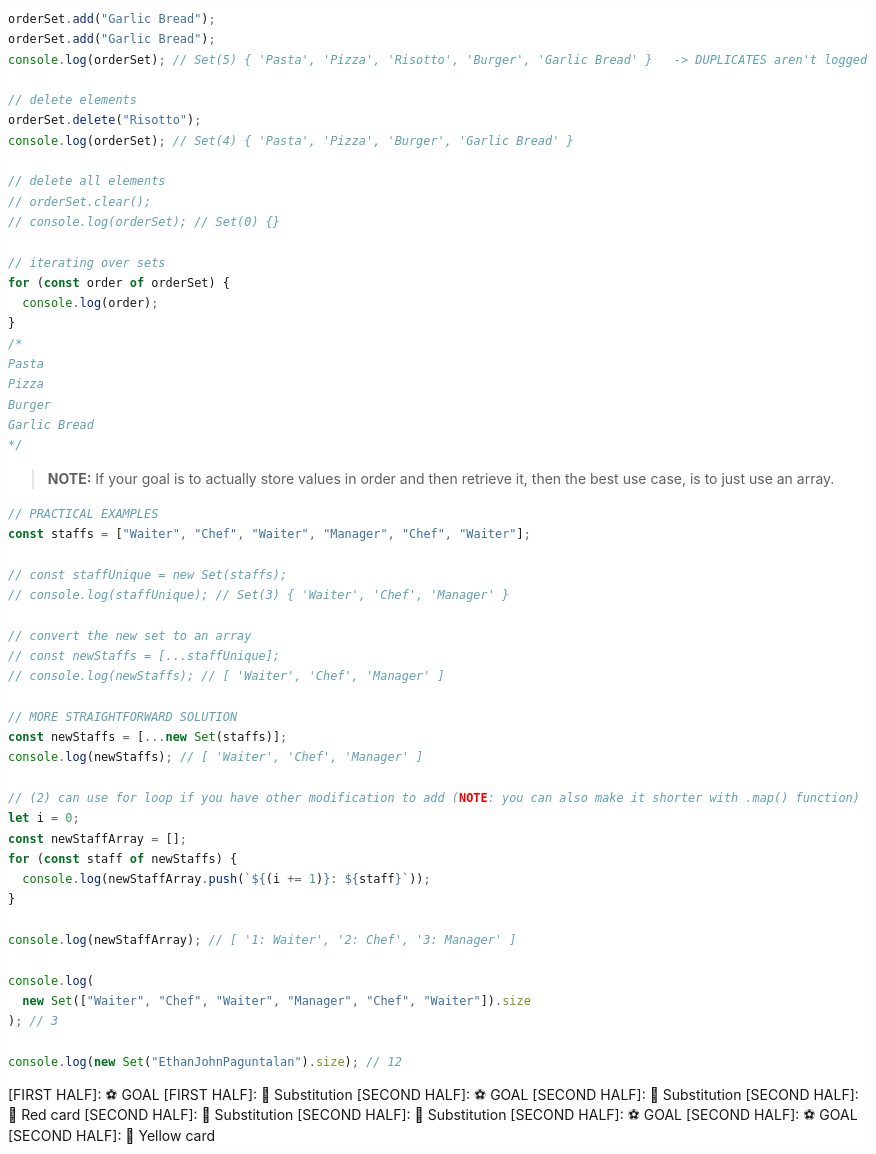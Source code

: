 ```js
orderSet.add("Garlic Bread");
orderSet.add("Garlic Bread");
console.log(orderSet); // Set(5) { 'Pasta', 'Pizza', 'Risotto', 'Burger', 'Garlic Bread' }   -> DUPLICATES aren't logged

// delete elements
orderSet.delete("Risotto");
console.log(orderSet); // Set(4) { 'Pasta', 'Pizza', 'Burger', 'Garlic Bread' }

// delete all elements
// orderSet.clear();
// console.log(orderSet); // Set(0) {}

// iterating over sets
for (const order of orderSet) {
  console.log(order);
}
/*
Pasta
Pizza
Burger
Garlic Bread
*/
```

> **NOTE:** If your goal is to actually store values in order and then retrieve it, then the best use case, is to just use an array.

```js
// PRACTICAL EXAMPLES
const staffs = ["Waiter", "Chef", "Waiter", "Manager", "Chef", "Waiter"];

// const staffUnique = new Set(staffs);
// console.log(staffUnique); // Set(3) { 'Waiter', 'Chef', 'Manager' }

// convert the new set to an array
// const newStaffs = [...staffUnique];
// console.log(newStaffs); // [ 'Waiter', 'Chef', 'Manager' ]

// MORE STRAIGHTFORWARD SOLUTION
const newStaffs = [...new Set(staffs)];
console.log(newStaffs); // [ 'Waiter', 'Chef', 'Manager' ]

// (2) can use for loop if you have other modification to add (NOTE: you can also make it shorter with .map() function)
let i = 0;
const newStaffArray = [];
for (const staff of newStaffs) {
  console.log(newStaffArray.push(`${(i += 1)}: ${staff}`));
}

console.log(newStaffArray); // [ '1: Waiter', '2: Chef', '3: Manager' ]

console.log(
  new Set(["Waiter", "Chef", "Waiter", "Manager", "Chef", "Waiter"]).size
); // 3

console.log(new Set("EthanJohnPaguntalan").size); // 12
```


  [`day ${weekdays.length - 1}`]: {
 [FIRST HALF]: ⚽️ GOAL
 [FIRST HALF]: 🔁 Substitution
 [SECOND HALF]: ⚽️ GOAL
 [SECOND HALF]: 🔁 Substitution
 [SECOND HALF]: 🔴 Red card
 [SECOND HALF]: 🔁 Substitution
 [SECOND HALF]: 🔁 Substitution
 [SECOND HALF]: ⚽️ GOAL
 [SECOND HALF]: ⚽️ GOAL
 [SECOND HALF]: 🔶 Yellow card